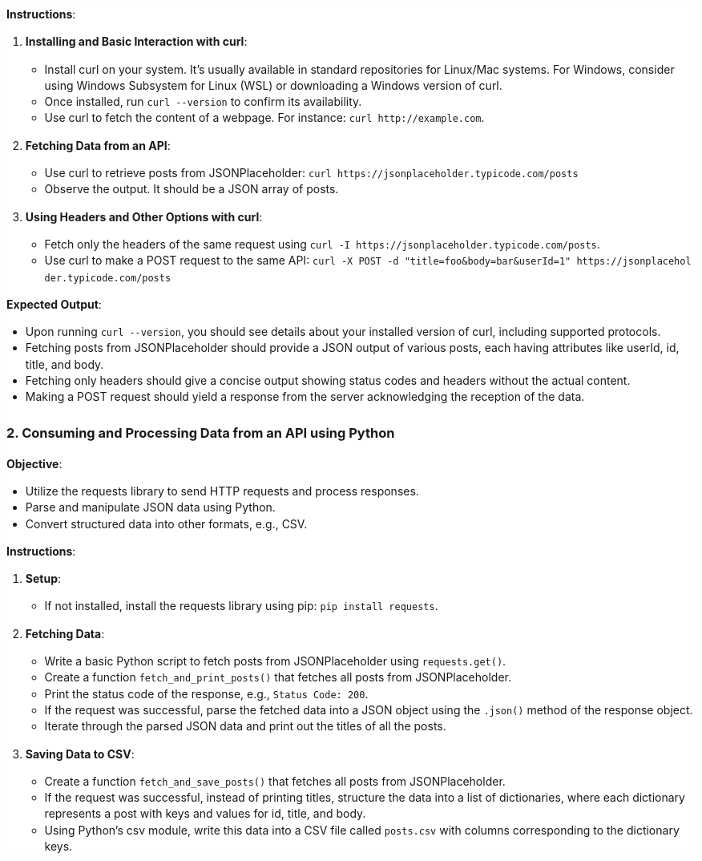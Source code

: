 **Instructions**:
1. **Installing and Basic Interaction with curl**:
   - Install curl on your system. It’s usually available in standard repositories for Linux/Mac systems. For Windows, consider using Windows Subsystem for Linux (WSL) or downloading a Windows version of curl.
   - Once installed, run `curl --version` to confirm its availability.
   - Use curl to fetch the content of a webpage. For instance: `curl http://example.com`.

2. **Fetching Data from an API**:
   - Use curl to retrieve posts from JSONPlaceholder: `curl https://jsonplaceholder.typicode.com/posts`
   - Observe the output. It should be a JSON array of posts.

3. **Using Headers and Other Options with curl**:
   - Fetch only the headers of the same request using `curl -I https://jsonplaceholder.typicode.com/posts`.
   - Use curl to make a POST request to the same API: `curl -X POST -d "title=foo&body=bar&userId=1" https://jsonplaceholder.typicode.com/posts`

**Expected Output**:
- Upon running `curl --version`, you should see details about your installed version of curl, including supported protocols.
- Fetching posts from JSONPlaceholder should provide a JSON output of various posts, each having attributes like userId, id, title, and body.
- Fetching only headers should give a concise output showing status codes and headers without the actual content.
- Making a POST request should yield a response from the server acknowledging the reception of the data.

### 2. Consuming and Processing Data from an API using Python
**Objective**:
- Utilize the requests library to send HTTP requests and process responses.
- Parse and manipulate JSON data using Python.
- Convert structured data into other formats, e.g., CSV.

**Instructions**:
1. **Setup**:
   - If not installed, install the requests library using pip: `pip install requests`.

2. **Fetching Data**:
   - Write a basic Python script to fetch posts from JSONPlaceholder using `requests.get()`.
   - Create a function `fetch_and_print_posts()` that fetches all posts from JSONPlaceholder.
   - Print the status code of the response, e.g., `Status Code: 200`.
   - If the request was successful, parse the fetched data into a JSON object using the `.json()` method of the response object.
   - Iterate through the parsed JSON data and print out the titles of all the posts.

3. **Saving Data to CSV**:
   - Create a function `fetch_and_save_posts()` that fetches all posts from JSONPlaceholder.
   - If the request was successful, instead of printing titles, structure the data into a list of dictionaries, where each dictionary represents a post with keys and values for id, title, and body.
   - Using Python’s csv module, write this data into a CSV file called `posts.csv` with columns corresponding to the dictionary keys.
